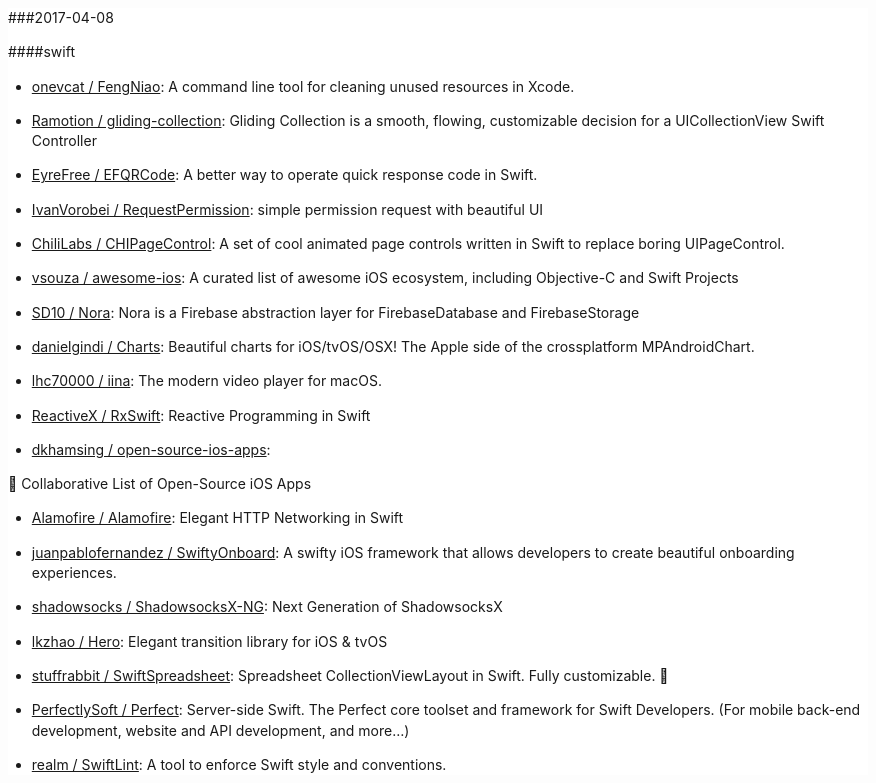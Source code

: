###2017-04-08

####swift
* [onevcat / FengNiao](https://github.com/onevcat/FengNiao): 
        A command line tool for cleaning unused resources in Xcode.
      
* [Ramotion / gliding-collection](https://github.com/Ramotion/gliding-collection): 
        Gliding Collection is a smooth, flowing, customizable decision for a UICollectionView Swift Controller
      
* [EyreFree / EFQRCode](https://github.com/EyreFree/EFQRCode): 
        A better way to operate quick response code in Swift.
      
* [IvanVorobei / RequestPermission](https://github.com/IvanVorobei/RequestPermission): 
        simple permission request with beautiful UI
      
* [ChiliLabs / CHIPageControl](https://github.com/ChiliLabs/CHIPageControl): 
        A set of cool animated page controls written in Swift to replace boring UIPageControl.
      
* [vsouza / awesome-ios](https://github.com/vsouza/awesome-ios): 
        A curated list of awesome iOS ecosystem, including Objective-C and Swift Projects 
      
* [SD10 / Nora](https://github.com/SD10/Nora): 
        Nora is a Firebase abstraction layer for FirebaseDatabase and FirebaseStorage
      
* [danielgindi / Charts](https://github.com/danielgindi/Charts): 
        Beautiful charts for iOS/tvOS/OSX! The Apple side of the crossplatform MPAndroidChart.
      
* [lhc70000 / iina](https://github.com/lhc70000/iina): 
        The modern video player for macOS.
      
* [ReactiveX / RxSwift](https://github.com/ReactiveX/RxSwift): 
        Reactive Programming in Swift
      
* [dkhamsing / open-source-ios-apps](https://github.com/dkhamsing/open-source-ios-apps): 
        
📱 Collaborative List of Open-Source iOS Apps
      
* [Alamofire / Alamofire](https://github.com/Alamofire/Alamofire): 
        Elegant HTTP Networking in Swift
      
* [juanpablofernandez / SwiftyOnboard](https://github.com/juanpablofernandez/SwiftyOnboard): 
        A swifty iOS framework that allows developers to create beautiful onboarding experiences.
      
* [shadowsocks / ShadowsocksX-NG](https://github.com/shadowsocks/ShadowsocksX-NG): 
        Next Generation of ShadowsocksX
      
* [lkzhao / Hero](https://github.com/lkzhao/Hero): 
        Elegant transition library for iOS & tvOS
      
* [stuffrabbit / SwiftSpreadsheet](https://github.com/stuffrabbit/SwiftSpreadsheet): 
        Spreadsheet CollectionViewLayout in Swift. Fully customizable. 🔶

      
* [PerfectlySoft / Perfect](https://github.com/PerfectlySoft/Perfect): 
        Server-side Swift. The Perfect core toolset and framework for Swift Developers. (For mobile back-end development, website and API development, and more…)
      
* [realm / SwiftLint](https://github.com/realm/SwiftLint): 
        A tool to enforce Swift style and conventions.
      